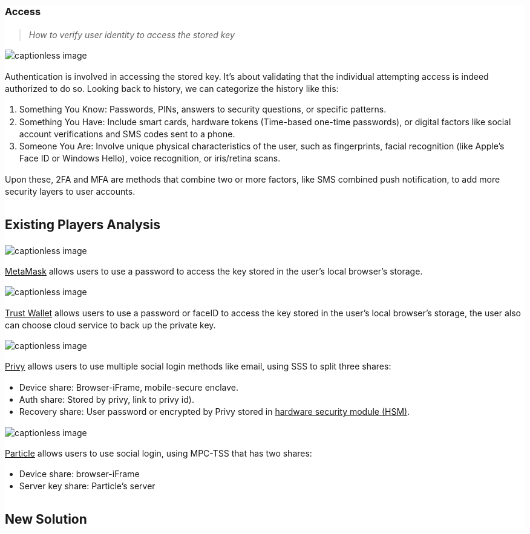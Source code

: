 ### Access

> _How to verify user identity to access the stored key_

![captionless image](https://miro.medium.com/v2/resize:fit:1400/format:webp/0*PcAS3fYhLBuwJe7H)

Authentication is involved in accessing the stored key. It’s about validating that the individual attempting access is indeed authorized to do so. Looking back to history, we can categorize the history like this:

1.  Something You Know:
    Passwords, PINs, answers to security questions, or specific patterns.
2.  Something You Have:
    Include smart cards, hardware tokens (Time-based one-time passwords), or digital factors like social account verifications and SMS codes sent to a phone.
3.  Someone You Are:
    Involve unique physical characteristics of the user, such as fingerprints, facial recognition (like Apple’s Face ID or Windows Hello), voice recognition, or iris/retina scans.

Upon these, 2FA and MFA are methods that combine two or more factors, like SMS combined push notification, to add more security layers to user accounts.

## Existing Players Analysis

![captionless image](https://miro.medium.com/v2/resize:fit:1400/format:webp/0*Zdu5qI0LtjrIJpSe)

[MetaMask](https://metamask.io/) allows users to use a password to access the key stored in the user’s local browser’s storage.

![captionless image](https://miro.medium.com/v2/resize:fit:1400/format:webp/0*dM6OzILdVPH0F_oZ)

[Trust Wallet](https://trustwallet.com/) allows users to use a password or faceID to access the key stored in the user’s local browser’s storage, the user also can choose cloud service to back up the private key.

![captionless image](https://miro.medium.com/v2/resize:fit:1400/format:webp/0*_5SiEHEtHNcmpVGH)

[Privy](https://www.privy.io/) allows users to use multiple social login methods like email, using SSS to split three shares:

*   Device share: Browser-iFrame, mobile-secure enclave.
*   Auth share: Stored by privy, link to privy id).
*   Recovery share: User password or encrypted by Privy stored in [hardware security module (HSM)](https://en.wikipedia.org/wiki/Hardware_security_module).

![captionless image](https://miro.medium.com/v2/resize:fit:1400/format:webp/0*UMGxNDq2l2rKIMyy)

[Particle](https://wallet-debug.particle.network/) allows users to use social login, using MPC-TSS that has two shares:

*   Device share: browser-iFrame
*   Server key share: Particle’s server

## New Solution
